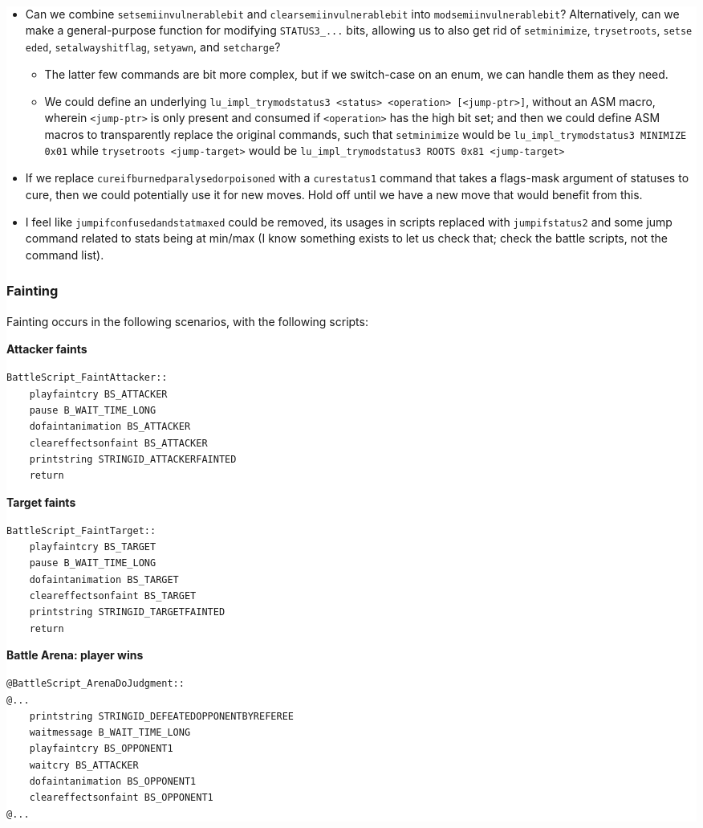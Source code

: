 * Can we combine `setsemiinvulnerablebit` and `clearsemiinvulnerablebit` into `modsemiinvulnerablebit`? Alternatively, can we make a general-purpose function for modifying `STATUS3_...` bits, allowing us to also get rid of `setminimize`, `trysetroots`, `setseeded`, `setalwayshitflag`, `setyawn`, and `setcharge`?

  * The latter few commands are bit more complex, but if we switch-case on an enum, we can handle them as they need.
  
  * We could define an underlying `lu_impl_trymodstatus3 <status> <operation> [<jump-ptr>]`, without an ASM macro, wherein `<jump-ptr>` is only present and consumed if `<operation>` has the high bit set; and then we could define ASM macros to transparently replace the original commands, such that `setminimize` would be `lu_impl_trymodstatus3 MINIMIZE 0x01` while `trysetroots <jump-target>` would be `lu_impl_trymodstatus3 ROOTS 0x81 <jump-target>`

* If we replace `cureifburnedparalysedorpoisoned` with a `curestatus1` command that takes a flags-mask argument of statuses to cure, then we could potentially use it for new moves. Hold off until we have a new move that would benefit from this.

* I feel like `jumpifconfusedandstatmaxed` could be removed, its usages in scripts replaced with `jumpifstatus2` and some jump command related to stats being at min/max (I know something exists to let us check that; check the battle scripts, not the command list).

### Fainting

Fainting occurs in the following scenarios, with the following scripts:

**Attacker faints**

```
BattleScript_FaintAttacker::
	playfaintcry BS_ATTACKER
	pause B_WAIT_TIME_LONG
	dofaintanimation BS_ATTACKER
	cleareffectsonfaint BS_ATTACKER
	printstring STRINGID_ATTACKERFAINTED
	return
```

**Target faints**

```
BattleScript_FaintTarget::
	playfaintcry BS_TARGET
	pause B_WAIT_TIME_LONG
	dofaintanimation BS_TARGET
	cleareffectsonfaint BS_TARGET
	printstring STRINGID_TARGETFAINTED
	return
```

**Battle Arena: player wins**

```
@BattleScript_ArenaDoJudgment::
@...
	printstring STRINGID_DEFEATEDOPPONENTBYREFEREE
	waitmessage B_WAIT_TIME_LONG
	playfaintcry BS_OPPONENT1
	waitcry BS_ATTACKER
	dofaintanimation BS_OPPONENT1
	cleareffectsonfaint BS_OPPONENT1
@...
```
